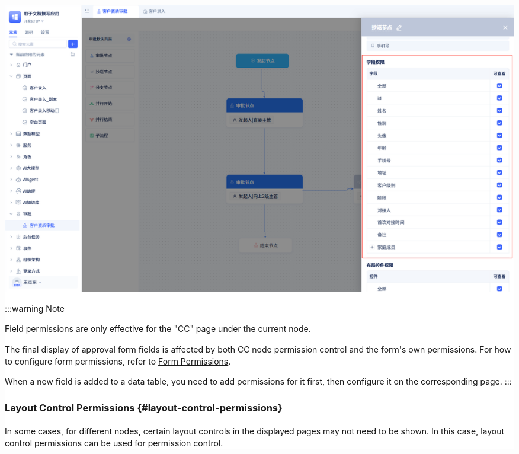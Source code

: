 ![Field Permissions](./img/workflow_2025-08-25_15-37-46.png)

:::warning Note

Field permissions are only effective for the "CC" page under the current node.

The final display of approval form fields is affected by both CC node permission control and the form's own permissions. For how to configure form permissions, refer to [Form Permissions](../using-functional-components-in-pages/form-components#field-operation-permissions).

When a new field is added to a data table, you need to add permissions for it first, then configure it on the corresponding page.
:::

### Layout Control Permissions {#layout-control-permissions}
In some cases, for different nodes, certain layout controls in the displayed pages may not need to be shown. In this case, layout control permissions can be used for permission control.
